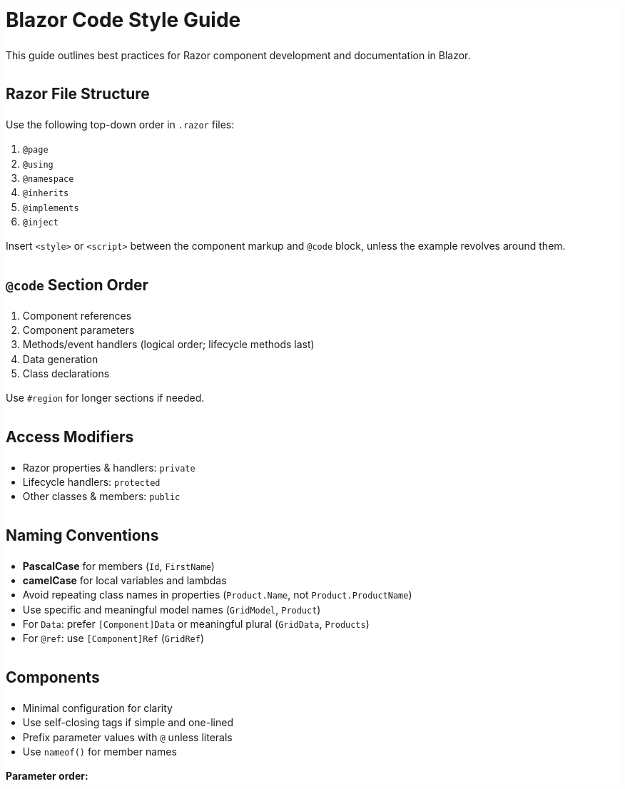 # Blazor Code Style Guide

This guide outlines best practices for Razor component development and documentation in Blazor.

## Razor File Structure

Use the following top-down order in `.razor` files:

1. `@page`
2. `@using`
3. `@namespace`
4. `@inherits`
5. `@implements`
6. `@inject`

Insert `<style>` or `<script>` between the component markup and `@code` block, unless the example revolves around them.

## `@code` Section Order

1. Component references
2. Component parameters
3. Methods/event handlers (logical order; lifecycle methods last)
4. Data generation
5. Class declarations

Use `#region` for longer sections if needed.

## Access Modifiers

- Razor properties & handlers: `private`
- Lifecycle handlers: `protected`
- Other classes & members: `public`

## Naming Conventions

- **PascalCase** for members (`Id`, `FirstName`)
- **camelCase** for local variables and lambdas
- Avoid repeating class names in properties (`Product.Name`, not `Product.ProductName`)
- Use specific and meaningful model names (`GridModel`, `Product`)
- For `Data`: prefer `[Component]Data` or meaningful plural (`GridData`, `Products`)
- For `@ref`: use `[Component]Ref` (`GridRef`)

## Components

- Minimal configuration for clarity
- Use self-closing tags if simple and one-lined
- Prefix parameter values with `@` unless literals
- Use `nameof()` for member names

**Parameter order:**
